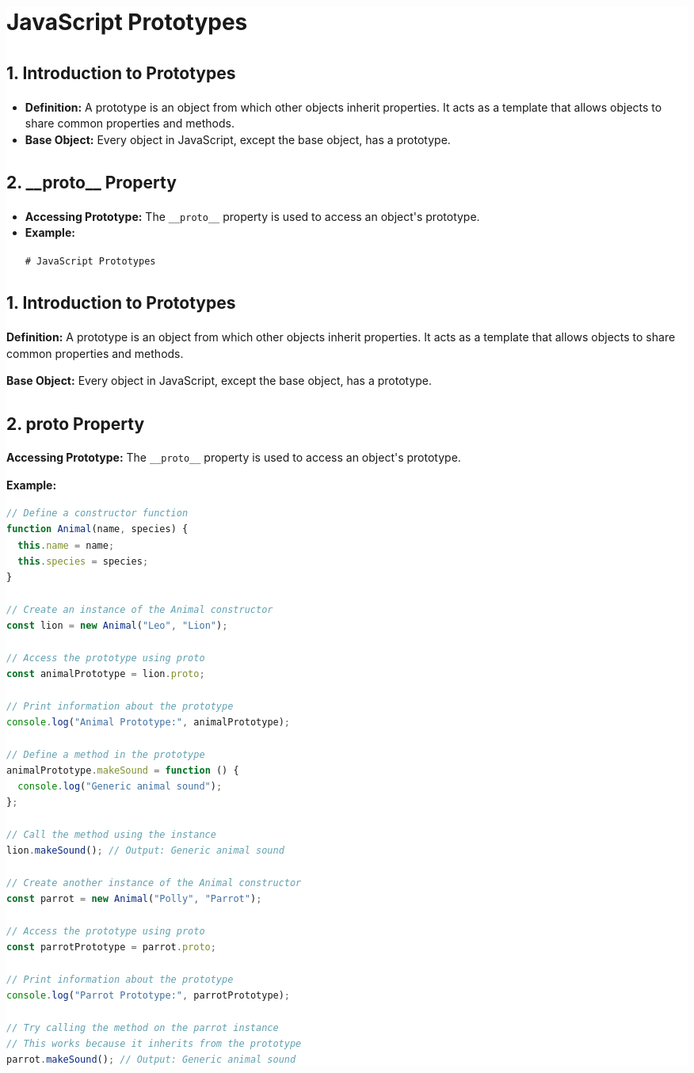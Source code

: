 # JavaScript Prototypes

## 1. Introduction to Prototypes
- **Definition:** A prototype is an object from which other objects inherit properties. It acts as a template that allows objects to share common properties and methods.
- **Base Object:** Every object in JavaScript, except the base object, has a prototype.

## 2. \_\_proto\_\_ Property
- **Accessing Prototype:** The `__proto__` property is used to access an object's prototype.
- **Example:**
  ```javascript
  # JavaScript Prototypes

## 1. Introduction to Prototypes

**Definition:** A prototype is an object from which other objects inherit properties. It acts as a template that allows objects to share common properties and methods.

**Base Object:** Every object in JavaScript, except the base object, has a prototype.

## 2. __proto__ Property

**Accessing Prototype:** The `__proto__` property is used to access an object's prototype.

**Example:**
```javascript
// Define a constructor function
function Animal(name, species) {
  this.name = name;
  this.species = species;
}

// Create an instance of the Animal constructor
const lion = new Animal("Leo", "Lion");

// Access the prototype using proto
const animalPrototype = lion.proto;

// Print information about the prototype
console.log("Animal Prototype:", animalPrototype);

// Define a method in the prototype
animalPrototype.makeSound = function () {
  console.log("Generic animal sound");
};

// Call the method using the instance
lion.makeSound(); // Output: Generic animal sound

// Create another instance of the Animal constructor
const parrot = new Animal("Polly", "Parrot");

// Access the prototype using proto
const parrotPrototype = parrot.proto;

// Print information about the prototype
console.log("Parrot Prototype:", parrotPrototype);

// Try calling the method on the parrot instance
// This works because it inherits from the prototype
parrot.makeSound(); // Output: Generic animal sound
  ```